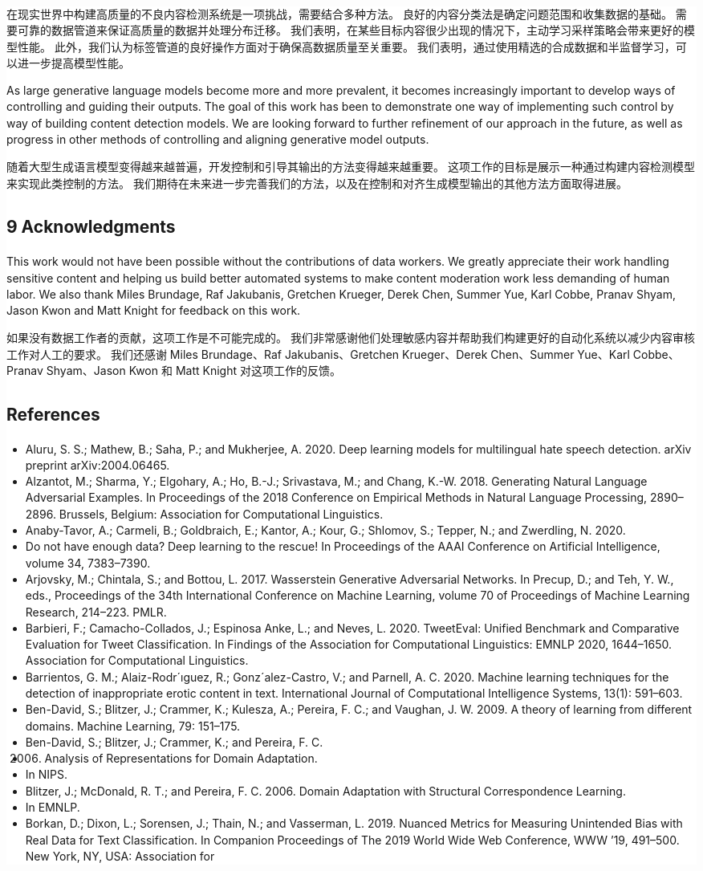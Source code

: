在现实世界中构建高质量的不良内容检测系统是一项挑战，需要结合多种方法。 良好的内容分类法是确定问题范围和收集数据的基础。 需要可靠的数据管道来保证高质量的数据并处理分布迁移。 我们表明，在某些目标内容很少出现的情况下，主动学习采样策略会带来更好的模型性能。 此外，我们认为标签管道的良好操作方面对于确保高数据质量至关重要。 我们表明，通过使用精选的合成数据和半监督学习，可以进一步提高模型性能。

As large generative language models become more and more prevalent, it becomes increasingly important to develop ways of controlling and guiding their outputs. The goal of this work has been to demonstrate one way of implementing such control by way of building content detection models. We are looking forward to further refinement of our approach in the future, as well as progress in other methods of controlling and aligning generative model outputs. 

随着大型生成语言模型变得越来越普遍，开发控制和引导其输出的方法变得越来越重要。 这项工作的目标是展示一种通过构建内容检测模型来实现此类控制的方法。 我们期待在未来进一步完善我们的方法，以及在控制和对齐生成模型输出的其他方法方面取得进展。

## 9 Acknowledgments
This work would not have been possible without the contributions of data workers. We greatly appreciate their work handling sensitive content and helping us build better automated systems to make content moderation work less demanding of human labor. We also thank Miles Brundage, Raf Jakubanis, Gretchen Krueger, Derek Chen, Summer Yue, Karl Cobbe, Pranav Shyam, Jason Kwon and Matt Knight for feedback on this work.

如果没有数据工作者的贡献，这项工作是不可能完成的。 我们非常感谢他们处理敏感内容并帮助我们构建更好的自动化系统以减少内容审核工作对人工的要求。 我们还感谢 Miles Brundage、Raf Jakubanis、Gretchen Krueger、Derek Chen、Summer Yue、Karl Cobbe、Pranav Shyam、Jason Kwon 和 Matt Knight 对这项工作的反馈。

## References
* Aluru, S. S.; Mathew, B.; Saha, P.; and Mukherjee, A. 2020.
Deep learning models for multilingual hate speech detection. arXiv preprint arXiv:2004.06465.
* Alzantot, M.; Sharma, Y.; Elgohary, A.; Ho, B.-J.; Srivastava, M.; and Chang, K.-W. 2018. Generating Natural Language Adversarial Examples. In Proceedings of the 2018
Conference on Empirical Methods in Natural Language
Processing, 2890–2896. Brussels, Belgium: Association for
Computational Linguistics.
* Anaby-Tavor, A.; Carmeli, B.; Goldbraich, E.; Kantor, A.;
Kour, G.; Shlomov, S.; Tepper, N.; and Zwerdling, N. 2020.
* Do not have enough data? Deep learning to the rescue! In
Proceedings of the AAAI Conference on Artificial Intelligence, volume 34, 7383–7390.
* Arjovsky, M.; Chintala, S.; and Bottou, L. 2017. Wasserstein Generative Adversarial Networks. In Precup, D.; and
Teh, Y. W., eds., Proceedings of the 34th International Conference on Machine Learning, volume 70 of Proceedings of
Machine Learning Research, 214–223. PMLR.
* Barbieri, F.; Camacho-Collados, J.; Espinosa Anke, L.; and
Neves, L. 2020. TweetEval: Unified Benchmark and Comparative Evaluation for Tweet Classification. In Findings
of the Association for Computational Linguistics: EMNLP
2020, 1644–1650. Association for Computational Linguistics.
* Barrientos, G. M.; Alaiz-Rodr´ıguez, R.; Gonz´alez-Castro,
V.; and Parnell, A. C. 2020. Machine learning techniques
for the detection of inappropriate erotic content in text. International Journal of Computational Intelligence Systems,
13(1): 591–603.
* Ben-David, S.; Blitzer, J.; Crammer, K.; Kulesza, A.;
Pereira, F. C.; and Vaughan, J. W. 2009. A theory of learning
from different domains. Machine Learning, 79: 151–175.
* Ben-David, S.; Blitzer, J.; Crammer, K.; and Pereira, F. C.
* 2006. Analysis of Representations for Domain Adaptation.
* In NIPS.
* Blitzer, J.; McDonald, R. T.; and Pereira, F. C. 2006. Domain Adaptation with Structural Correspondence Learning.
* In EMNLP.
* Borkan, D.; Dixon, L.; Sorensen, J.; Thain, N.; and Vasserman, L. 2019. Nuanced Metrics for Measuring Unintended
Bias with Real Data for Text Classification. In Companion Proceedings of The 2019 World Wide Web Conference,
WWW ’19, 491–500. New York, NY, USA: Association for